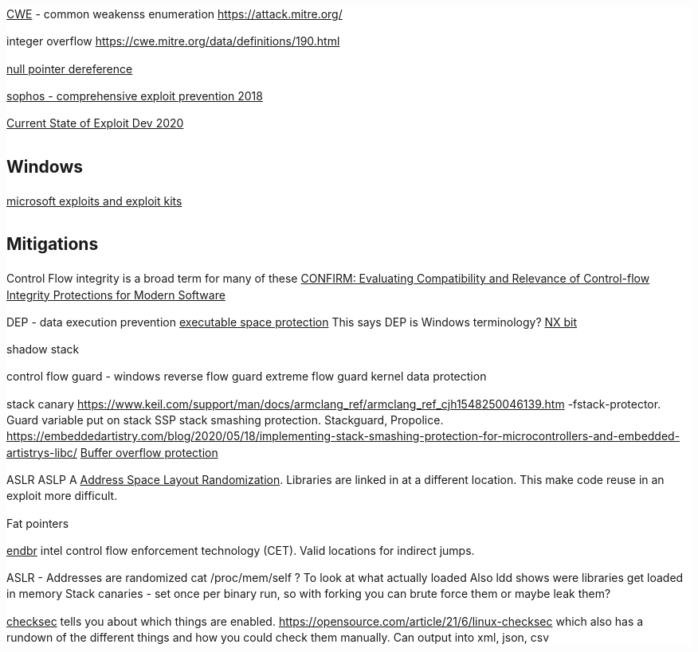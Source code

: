 [CWE](https://cwe.mitre.org/index.html) - common weakenss enumeration
<https://attack.mitre.org/>

integer overflow <https://cwe.mitre.org/data/definitions/190.html>

[null pointer dereference](https://cwe.mitre.org/data/definitions/476.html)

[sophos - comprehensive exploit prevention 2018](https://www.sophos.com/en-us/medialibrary/Gated-Assets/white-papers/Sophos-Comprehensive-Exploit-Prevention-wpna.pdf)

[Current State of Exploit Dev 2020](https://www.crowdstrike.com/blog/state-of-exploit-development-part-1/)

## Windows

[microsoft exploits and exploit kits](https://docs.microsoft.com/en-us/microsoft-365/security/intelligence/exploits-malware?view=o365-worldwide)

## Mitigations

Control Flow integrity is a broad term for many of these
[CONFIRM: Evaluating Compatibility and Relevance of Control-flow Integrity Protections for Modern Software](https://personal.utdallas.edu/~hamlen/xu19-confirm.pdf)

DEP - data execution prevention [executable space protection](https://en.wikipedia.org/wiki/Executable_space_protection) This says DEP is Windows terminology?
[NX bit](https://en.wikipedia.org/wiki/NX_bit)

shadow stack

control flow guard - windows
reverse flow guard
extreme flow guard
kernel data protection

stack canary <https://www.keil.com/support/man/docs/armclang_ref/armclang_ref_cjh1548250046139.htm> -fstack-protector. Guard variable put on stack
SSP stack smashing protection. Stackguard, Propolice. <https://embeddedartistry.com/blog/2020/05/18/implementing-stack-smashing-protection-for-microcontrollers-and-embedded-artistrys-libc/>
[Buffer overflow protection](https://en.wikipedia.org/wiki/Buffer_overflow_protection)

ASLR ASLP A [Address Space Layout Randomization](https://en.wikipedia.org/wiki/Address_space_layout_randomization). Libraries are linked in at a different location. This make code reuse in an exploit more difficult.

Fat pointers

[endbr](https://stackoverflow.com/questions/56905811/what-does-the-endbr64-instruction-actually-do) intel control flow enforcement technology (CET). Valid locations for indirect jumps.

ASLR - Addresses are randomized
cat /proc/mem/self ? To look at what actually loaded
Also ldd shows were libraries get loaded in memory
Stack canaries - set once per binary run, so with forking you can brute force them or maybe leak them?

[checksec](https://github.com/slimm609/checksec.sh) tells you about which things are enabled. <https://opensource.com/article/21/6/linux-checksec> which also has a rundown of the different things and how you could check them manually. Can output into xml, json, csv
